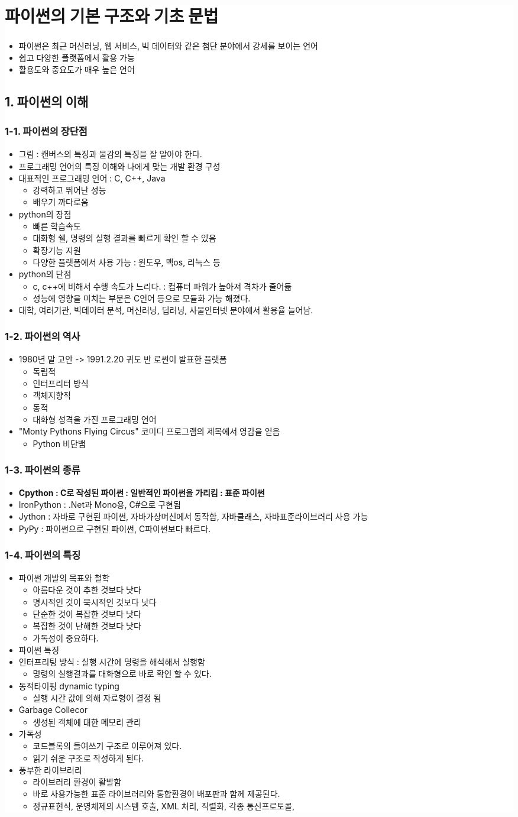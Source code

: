 # 파이썬의 기본 구조와 기초 문법
- 파이썬은 최근 머신러닝, 웹 서비스, 빅 데이터와 같은 첨단 분야에서 강세를 보이는 언어
- 쉽고 다양한 플랫폼에서 활용 가능
- 활용도와 중요도가 매우 높은 언어

## 1. 파이썬의 이해

### 1-1. 파이썬의 장단점
- 그림 : 캔버스의 특징과 물감의 특징을 잘 알아야 한다.
- 프로그래밍 언어의 특징 이해와 나에게 맞는 개발 환경 구성
- 대표적인 프로그래밍 언어 : C, C++, Java
    - 강력하고 뛰어난 성능
    - 배우기 까다로움
- python의 장점
    - 빠른 학습속도
    - 대화형 쉘, 명령의 실행 결과를 빠르게 확인 할 수 있음
    - 확장기능 지원
    - 다양한 플랫폼에서 사용 가능 : 윈도우, 맥os, 리눅스 등
- python의 단점
    - c, c++에 비해서 수행 속도가 느리다. : 컴퓨터 파워가 높아져 격차가 줄어듦
    - 성능에 영향을 미치는 부분은 C언어 등으로 모듈화 가능 해졌다.
- 대학, 여러기관, 빅데이터 분석, 머신러닝, 딥러닝, 사물인터넷 분야에서 활용율 늘어남.

### 1-2. 파이썬의 역사
- 1980년 말 고안 -> 1991.2.20 귀도 반 로썬이 발표한 플랫폼
    - 독립적
    - 인터프리터 방식
    - 객체지향적
    - 동적
    - 대화형 성격을 가진 프로그래밍 언어
- "Monty Pythons Flying Circus" 코미디 프로그램의 제목에서 영감을 얻음
    - Python 비단뱀

### 1-3. 파이썬의 종류
- **Cpython : C로 작성된 파이썬 : 일반적인 파이썬을 가리킴 : 표준 파이썬**
- IronPython : .Net과 Mono용, C#으로 구현됨
- Jython : 자바로 구현된 파이썬, 자바가상머신에서 동작함, 자바클래스, 자바표준라이브러리 사용 가능
- PyPy : 파이썬으로 구현된 파이썬, C파이썬보다 빠르다.

### 1-4. 파이썬의 특징
- 파이썬 개발의 목표와 철학
    - 아름다운 것이 추한 것보다 낫다
    - 명시적인 것이 묵시적인 것보다 낫다
    - 단순한 것이 복잡한 것보다 낫다
    - 복잡한 것이 난해한 것보다 낫다
    - 가독성이 중요하다. 
- 파이썬 특징
- 인터프리팅 방식 : 실행 시간에 명령을 해석해서 실행함
    - 명령의 실행결과를 대화형으로 바로 확인 할 수 있다.
- 동적타이핑 dynamic typing
    - 실행 시간 값에 의해 자료형이 결정 됨
- Garbage Collecor
    - 생성된 객체에 대한 메모리 관리
- 가독성
    - 코드블록의 들여쓰기 구조로 이루어져 있다.
    - 읽기 쉬운 구조로 작성하게 된다.
- 풍부한 라이브러리 
    - 라이브러리 환경이 활발함
    - 바로 사용가능한 표준 라이브러리와 통합환경이 배포판과 함께 제공된다.
    - 정규표현식, 운영체제의 시스템 호출, XML 처리, 직렬화, 각종 통신프로토콜,